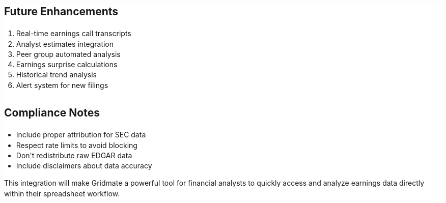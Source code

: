 ## Future Enhancements
1. Real-time earnings call transcripts
2. Analyst estimates integration
3. Peer group automated analysis
4. Earnings surprise calculations
5. Historical trend analysis
6. Alert system for new filings

## Compliance Notes
- Include proper attribution for SEC data
- Respect rate limits to avoid blocking
- Don't redistribute raw EDGAR data
- Include disclaimers about data accuracy

This integration will make Gridmate a powerful tool for financial analysts to quickly access and analyze earnings data directly within their spreadsheet workflow.